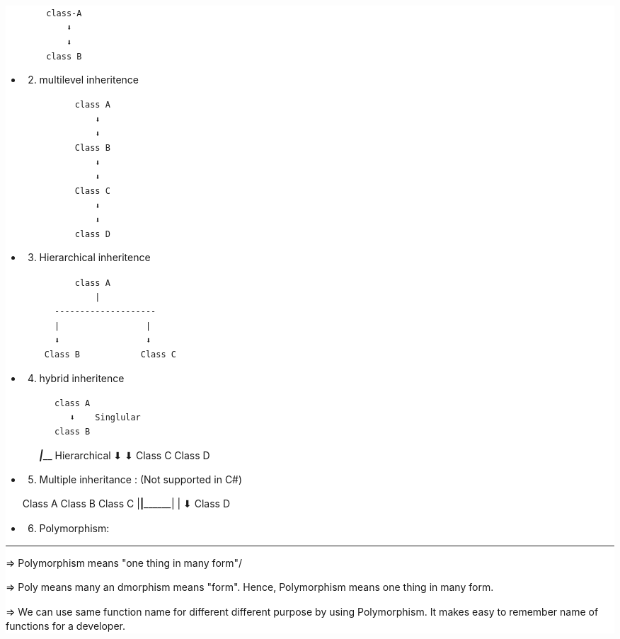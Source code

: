             class-A
                ⬇
                ⬇
            class B

* 2) multilevel inheritence

                class A
                    ⬇
                    ⬇
                Class B
                    ⬇
                    ⬇
                Class C
                    ⬇
                    ⬇
                class D
* 3) Hierarchical inheritence

                class A
                    |
            --------------------
            |                 |
            ⬇                 ⬇
          Class B            Class C


* 4) hybrid inheritence

            class A
               ⬇    Singlular
            class B
       _________|___________  Hierarchical
       ⬇                    ⬇
    Class C             Class D

* 5) Multiple inheritance : (Not supported in C#)


    Class A         Class B             Class C
       |______________|____________________|
                      | 
                      ⬇
                    Class D

* 6) Polymorphism:
-------------------
=> Polymorphism means "one thing in many form"/

=> Poly means many an dmorphism means "form". Hence, Polymorphism means one thing in many form.

=> We can use same function name for different different purpose by using Polymorphism. It makes easy to remember name of functions for a developer.
